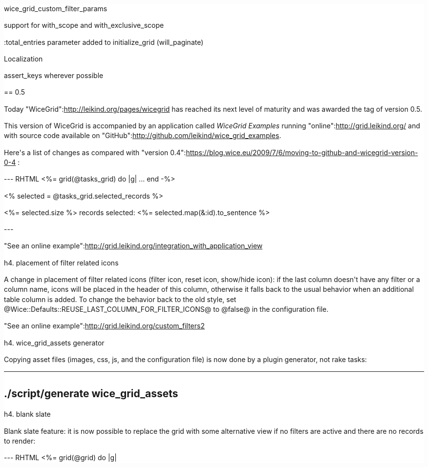 wice_grid_custom_filter_params

support for with_scope and with_exclusive_scope

:total_entries parameter added to initialize_grid (will_paginate)

Localization

assert_keys wherever possible

== 0.5

Today "WiceGrid":http://leikind.org/pages/wicegrid has reached its next level of maturity and was awarded the tag of version 0.5.

This version of WiceGrid is accompanied by an application called _WiceGrid Examples_ running "online":http://grid.leikind.org/ and with source code available on  "GitHub":http://github.com/leikind/wice_grid_examples.

Here's a list of changes as compared with "version 0.4":https://blog.wice.eu/2009/7/6/moving-to-github-and-wicegrid-version-0-4 :


--- RHTML
<%= grid(@tasks_grid) do |g|
   ...
end -%>

<% selected = @tasks_grid.selected_records %>
<p><%= selected.size %> records selected: <%= selected.map(&:id).to_sentence %></p>
---

"See an online example":http://grid.leikind.org/integration_with_application_view

h4. placement of filter related icons

A change in placement of filter related icons (filter icon, reset icon, show/hide icon): if the last column doesn't have  any filter or a column name, icons will be placed in the header of this column, otherwise it falls back to the usual   behavior when an additional table column is added. To change the behavior back to the old style, set   @Wice::Defaults::REUSE_LAST_COLUMN_FOR_FILTER_ICONS@ to @false@ in the configuration file.

"See an online example":http://grid.leikind.org/custom_filters2


h4. wice_grid_assets generator

Copying asset files (images, css, js, and the configuration file) is now done by a plugin generator, not rake tasks:

---
./script/generate wice_grid_assets
---

h4. blank slate

Blank slate feature: it is now possible to replace the grid with some alternative view if no filters are active  and there are no records to render:

--- RHTML
<%= grid(@grid) do |g|

